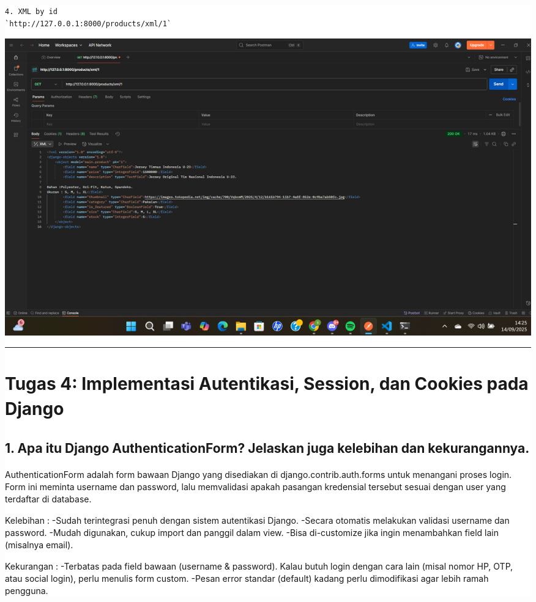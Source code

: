     4. XML by id
    `http://127.0.0.1:8000/products/xml/1`
![xml_by_id](./products_xml_by_id_SS_POSTMAN.png)
        

---
# Tugas 4: Implementasi Autentikasi, Session, dan Cookies pada Django

## 1. Apa itu Django AuthenticationForm? Jelaskan juga kelebihan dan kekurangannya.

AuthenticationForm adalah form bawaan Django yang disediakan di django.contrib.auth.forms untuk menangani proses login. Form ini meminta username dan password, lalu memvalidasi apakah pasangan kredensial tersebut sesuai dengan user yang terdaftar di database.

Kelebihan :
-Sudah terintegrasi penuh dengan sistem autentikasi Django.
-Secara otomatis melakukan validasi username dan password.
-Mudah digunakan, cukup import dan panggil dalam view.
-Bisa di-customize jika ingin menambahkan field lain (misalnya email).

Kekurangan :
-Terbatas pada field bawaan (username & password). Kalau butuh login dengan cara lain (misal nomor HP, OTP, atau social login), perlu menulis form custom.
-Pesan error standar (default) kadang perlu dimodifikasi agar lebih ramah pengguna.
